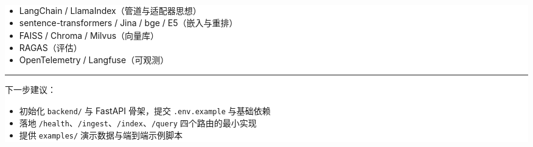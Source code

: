 - LangChain / LlamaIndex（管道与适配器思想）
- sentence-transformers / Jina / bge / E5（嵌入与重排）
- FAISS / Chroma / Milvus（向量库）
- RAGAS（评估）
- OpenTelemetry / Langfuse（可观测）

---

下一步建议：

- 初始化 `backend/` 与 FastAPI 骨架，提交 `.env.example` 与基础依赖
- 落地 `/health`、`/ingest`、`/index`、`/query` 四个路由的最小实现
- 提供 `examples/` 演示数据与端到端示例脚本
